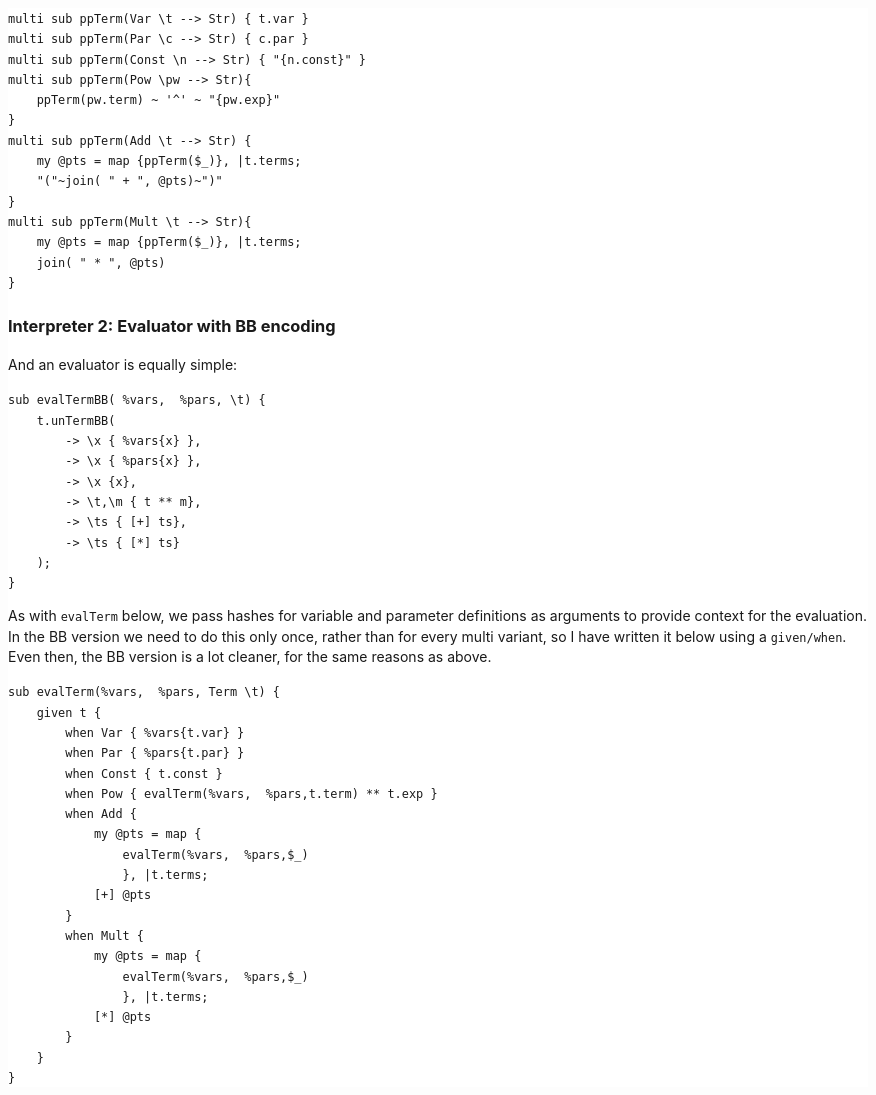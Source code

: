 ```perl6
multi sub ppTerm(Var \t --> Str) { t.var }
multi sub ppTerm(Par \c --> Str) { c.par }
multi sub ppTerm(Const \n --> Str) { "{n.const}" }
multi sub ppTerm(Pow \pw --> Str){ 
    ppTerm(pw.term) ~ '^' ~ "{pw.exp}" 
}
multi sub ppTerm(Add \t --> Str) { 
    my @pts = map {ppTerm($_)}, |t.terms;
    "("~join( " + ", @pts)~")"
}
multi sub ppTerm(Mult \t --> Str){ 
    my @pts = map {ppTerm($_)}, |t.terms;
    join( " * ", @pts)
}
```

### Interpreter 2: Evaluator with BB encoding

And an evaluator is equally simple:

```perl6
sub evalTermBB( %vars,  %pars, \t) {
    t.unTermBB( 
        -> \x { %vars{x} }, 
        -> \x { %pars{x} },
        -> \x {x},
        -> \t,\m { t ** m},
        -> \ts { [+] ts},
        -> \ts { [*] ts}
    );
}
```

As with `evalTerm` below, we pass hashes for variable and parameter definitions as arguments to provide context for the evaluation. In the BB version we need to do this only once, rather than for every multi variant, so I have written it below using a `given/when`. Even then, the BB version is a lot cleaner, for the same reasons as above. 

```perl6
sub evalTerm(%vars,  %pars, Term \t) {
    given t {
        when Var { %vars{t.var} }
        when Par { %pars{t.par} }
        when Const { t.const }
        when Pow { evalTerm(%vars,  %pars,t.term) ** t.exp }
        when Add {
            my @pts = map {
                evalTerm(%vars,  %pars,$_)
                }, |t.terms;
            [+] @pts
        }
        when Mult { 
            my @pts = map {
                evalTerm(%vars,  %pars,$_)
                }, |t.terms;
            [*] @pts
        }
    }
}
```
